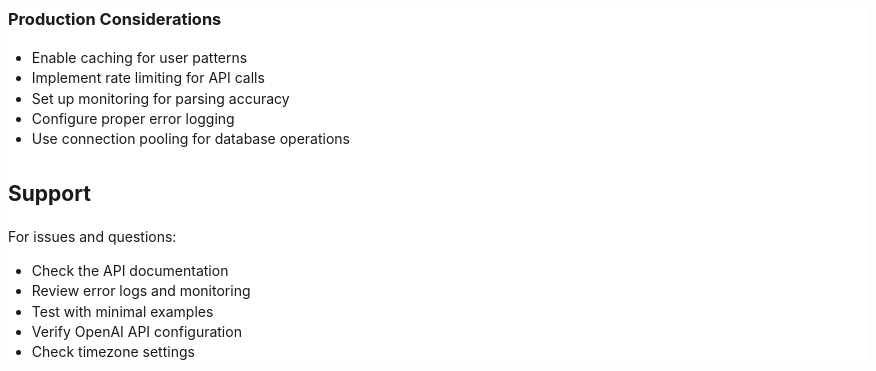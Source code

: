 ### Production Considerations

- Enable caching for user patterns
- Implement rate limiting for API calls
- Set up monitoring for parsing accuracy
- Configure proper error logging
- Use connection pooling for database operations

## Support

For issues and questions:
- Check the API documentation
- Review error logs and monitoring
- Test with minimal examples
- Verify OpenAI API configuration
- Check timezone settings
